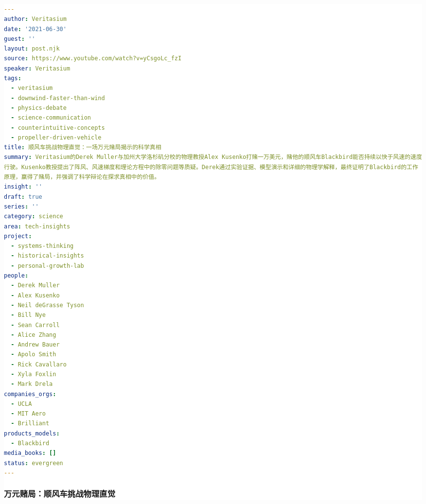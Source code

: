 ```yaml
---
author: Veritasium
date: '2021-06-30'
guest: ''
layout: post.njk
source: https://www.youtube.com/watch?v=yCsgoLc_fzI
speaker: Veritasium
tags:
  - veritasium
  - downwind-faster-than-wind
  - physics-debate
  - science-communication
  - counterintuitive-concepts
  - propeller-driven-vehicle
title: 顺风车挑战物理直觉：一场万元赌局揭示的科学真相
summary: Veritasium的Derek Muller与加州大学洛杉矶分校的物理教授Alex Kusenko打赌一万美元，赌他的顺风车Blackbird能否持续以快于风速的速度行驶。Kusenko教授提出了阵风、风速梯度和理论方程中的除零问题等质疑。Derek通过实验证据、模型演示和详细的物理学解释，最终证明了Blackbird的工作原理，赢得了赌局，并强调了科学辩论在探求真相中的价值。
insight: ''
draft: true
series: ''
category: science
area: tech-insights
project:
  - systems-thinking
  - historical-insights
  - personal-growth-lab
people:
  - Derek Muller
  - Alex Kusenko
  - Neil deGrasse Tyson
  - Bill Nye
  - Sean Carroll
  - Alice Zhang
  - Andrew Bauer
  - Apolo Smith
  - Rick Cavallaro
  - Xyla Foxlin
  - Mark Drela
companies_orgs:
  - UCLA
  - MIT Aero
  - Brilliant
products_models:
  - Blackbird
media_books: []
status: evergreen
---
```

### 万元赌局：顺风车挑战物理直觉
